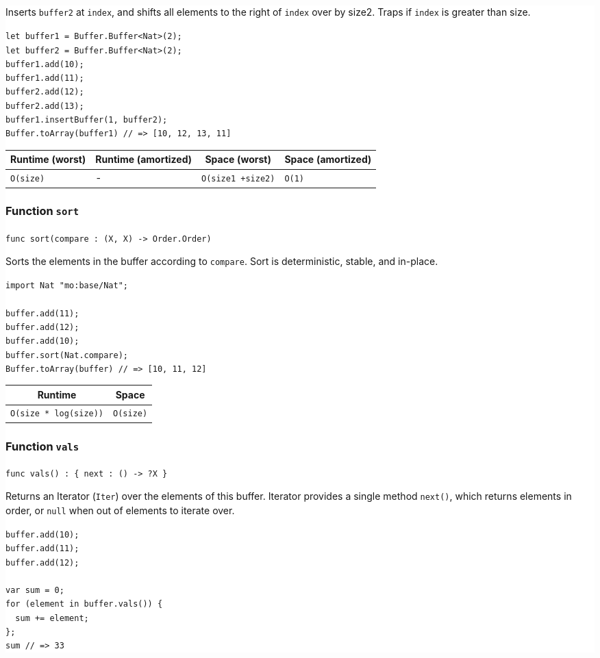 Inserts `buffer2` at `index`, and shifts all elements to the right of
`index` over by size2. Traps if `index` is greater than size.

```motoko include=initialize
let buffer1 = Buffer.Buffer<Nat>(2);
let buffer2 = Buffer.Buffer<Nat>(2);
buffer1.add(10);
buffer1.add(11);
buffer2.add(12);
buffer2.add(13);
buffer1.insertBuffer(1, buffer2);
Buffer.toArray(buffer1) // => [10, 12, 13, 11]
```

| Runtime (worst) | Runtime (amortized) | Space (worst) | Space (amortized) |
|------------------|----------------------|----------------|---------------------|
| `O(size)`           | -             | `O(size1 +size2)`         | `O(1)`              |


### Function `sort`
``` motoko no-repl
func sort(compare : (X, X) -> Order.Order)
```

Sorts the elements in the buffer according to `compare`.
Sort is deterministic, stable, and in-place.

```motoko include=initialize
import Nat "mo:base/Nat";

buffer.add(11);
buffer.add(12);
buffer.add(10);
buffer.sort(Nat.compare);
Buffer.toArray(buffer) // => [10, 11, 12]
```

| Runtime   | Space     |
|-----------|-----------|
| `O(size * log(size))` | `O(size)` |


### Function `vals`
``` motoko no-repl
func vals() : { next : () -> ?X }
```

Returns an Iterator (`Iter`) over the elements of this buffer.
Iterator provides a single method `next()`, which returns
elements in order, or `null` when out of elements to iterate over.

```motoko include=initialize
buffer.add(10);
buffer.add(11);
buffer.add(12);

var sum = 0;
for (element in buffer.vals()) {
  sum += element;
};
sum // => 33
```
